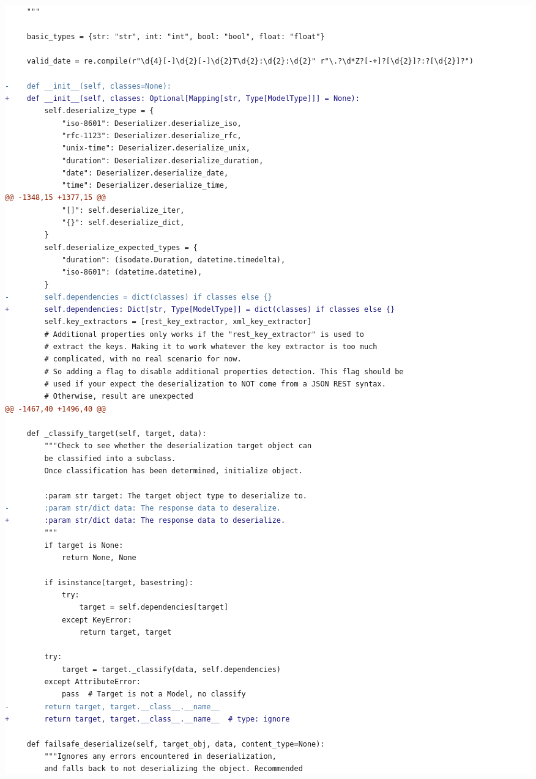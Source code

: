 ```diff
     """
 
     basic_types = {str: "str", int: "int", bool: "bool", float: "float"}
 
     valid_date = re.compile(r"\d{4}[-]\d{2}[-]\d{2}T\d{2}:\d{2}:\d{2}" r"\.?\d*Z?[-+]?[\d{2}]?:?[\d{2}]?")
 
-    def __init__(self, classes=None):
+    def __init__(self, classes: Optional[Mapping[str, Type[ModelType]]] = None):
         self.deserialize_type = {
             "iso-8601": Deserializer.deserialize_iso,
             "rfc-1123": Deserializer.deserialize_rfc,
             "unix-time": Deserializer.deserialize_unix,
             "duration": Deserializer.deserialize_duration,
             "date": Deserializer.deserialize_date,
             "time": Deserializer.deserialize_time,
@@ -1348,15 +1377,15 @@
             "[]": self.deserialize_iter,
             "{}": self.deserialize_dict,
         }
         self.deserialize_expected_types = {
             "duration": (isodate.Duration, datetime.timedelta),
             "iso-8601": (datetime.datetime),
         }
-        self.dependencies = dict(classes) if classes else {}
+        self.dependencies: Dict[str, Type[ModelType]] = dict(classes) if classes else {}
         self.key_extractors = [rest_key_extractor, xml_key_extractor]
         # Additional properties only works if the "rest_key_extractor" is used to
         # extract the keys. Making it to work whatever the key extractor is too much
         # complicated, with no real scenario for now.
         # So adding a flag to disable additional properties detection. This flag should be
         # used if your expect the deserialization to NOT come from a JSON REST syntax.
         # Otherwise, result are unexpected
@@ -1467,40 +1496,40 @@
 
     def _classify_target(self, target, data):
         """Check to see whether the deserialization target object can
         be classified into a subclass.
         Once classification has been determined, initialize object.
 
         :param str target: The target object type to deserialize to.
-        :param str/dict data: The response data to deseralize.
+        :param str/dict data: The response data to deserialize.
         """
         if target is None:
             return None, None
 
         if isinstance(target, basestring):
             try:
                 target = self.dependencies[target]
             except KeyError:
                 return target, target
 
         try:
             target = target._classify(data, self.dependencies)
         except AttributeError:
             pass  # Target is not a Model, no classify
-        return target, target.__class__.__name__
+        return target, target.__class__.__name__  # type: ignore
 
     def failsafe_deserialize(self, target_obj, data, content_type=None):
         """Ignores any errors encountered in deserialization,
         and falls back to not deserializing the object. Recommended
```